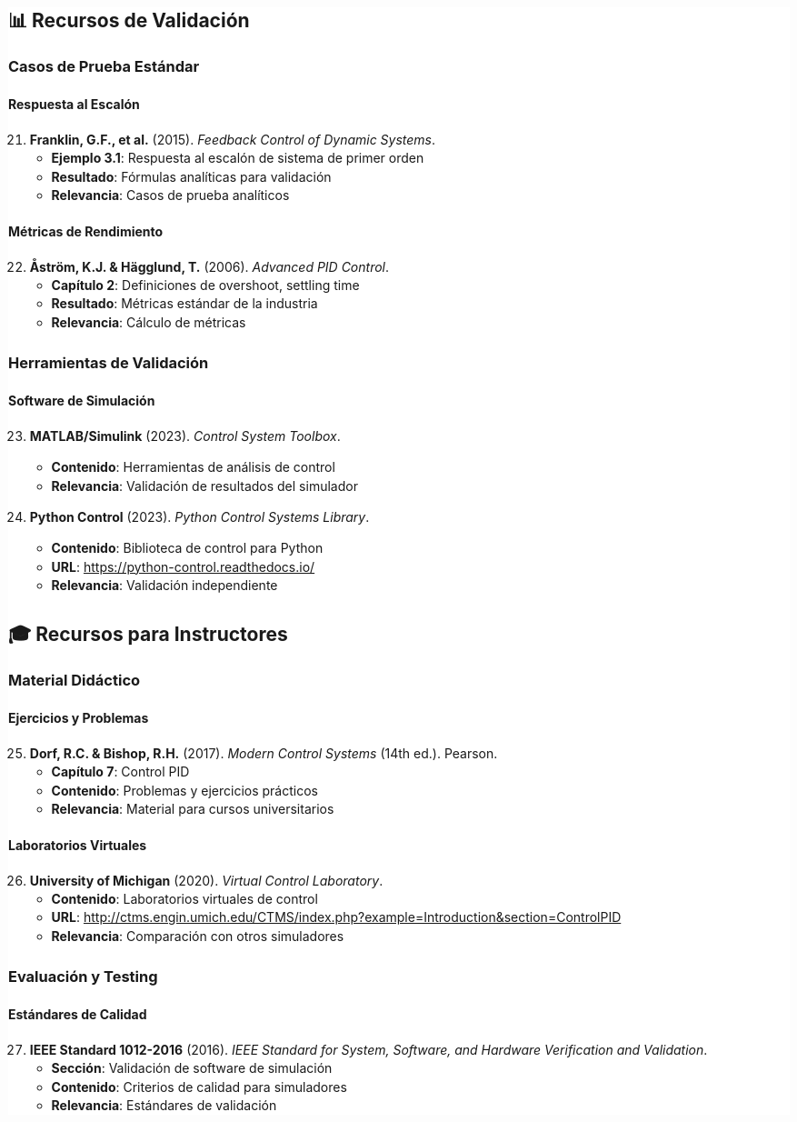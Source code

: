 ## 📊 Recursos de Validación

### Casos de Prueba Estándar

#### Respuesta al Escalón
21. **Franklin, G.F., et al.** (2015). *Feedback Control of Dynamic Systems*.
    - **Ejemplo 3.1**: Respuesta al escalón de sistema de primer orden
    - **Resultado**: Fórmulas analíticas para validación
    - **Relevancia**: Casos de prueba analíticos

#### Métricas de Rendimiento
22. **Åström, K.J. & Hägglund, T.** (2006). *Advanced PID Control*.
    - **Capítulo 2**: Definiciones de overshoot, settling time
    - **Resultado**: Métricas estándar de la industria
    - **Relevancia**: Cálculo de métricas

### Herramientas de Validación

#### Software de Simulación
23. **MATLAB/Simulink** (2023). *Control System Toolbox*.
    - **Contenido**: Herramientas de análisis de control
    - **Relevancia**: Validación de resultados del simulador

24. **Python Control** (2023). *Python Control Systems Library*.
    - **Contenido**: Biblioteca de control para Python
    - **URL**: https://python-control.readthedocs.io/
    - **Relevancia**: Validación independiente

## 🎓 Recursos para Instructores

### Material Didáctico

#### Ejercicios y Problemas
25. **Dorf, R.C. & Bishop, R.H.** (2017). *Modern Control Systems* (14th ed.). Pearson.
    - **Capítulo 7**: Control PID
    - **Contenido**: Problemas y ejercicios prácticos
    - **Relevancia**: Material para cursos universitarios

#### Laboratorios Virtuales
26. **University of Michigan** (2020). *Virtual Control Laboratory*.
    - **Contenido**: Laboratorios virtuales de control
    - **URL**: http://ctms.engin.umich.edu/CTMS/index.php?example=Introduction&section=ControlPID
    - **Relevancia**: Comparación con otros simuladores

### Evaluación y Testing

#### Estándares de Calidad
27. **IEEE Standard 1012-2016** (2016). *IEEE Standard for System, Software, and Hardware Verification and Validation*.
    - **Sección**: Validación de software de simulación
    - **Contenido**: Criterios de calidad para simuladores
    - **Relevancia**: Estándares de validación
